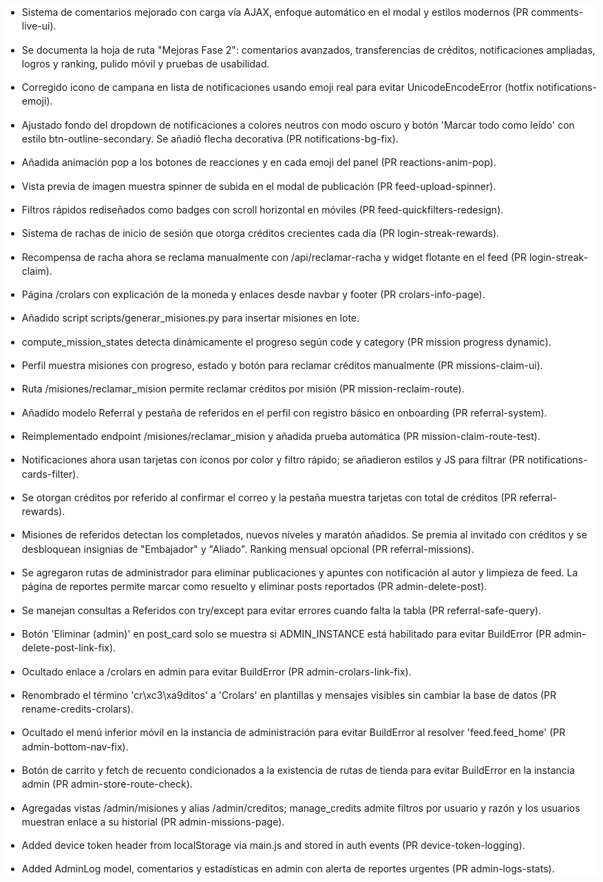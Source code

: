 - Sistema de comentarios mejorado con carga vía AJAX, enfoque automático en el modal y estilos modernos (PR comments-live-ui).

- Se documenta la hoja de ruta "Mejoras Fase 2": comentarios avanzados, transferencias de créditos, notificaciones ampliadas, logros y ranking, pulido móvil y pruebas de usabilidad.
- Corregido icono de campana en lista de notificaciones usando emoji real para evitar UnicodeEncodeError (hotfix notifications-emoji).
- Ajustado fondo del dropdown de notificaciones a colores neutros con modo oscuro y botón 'Marcar todo como leído' con estilo btn-outline-secondary. Se añadió flecha decorativa (PR notifications-bg-fix).
- Añadida animación pop a los botones de reacciones y en cada emoji del panel (PR reactions-anim-pop).
- Vista previa de imagen muestra spinner de subida en el modal de publicación (PR feed-upload-spinner).
- Filtros rápidos rediseñados como badges con scroll horizontal en móviles (PR feed-quickfilters-redesign).
- Sistema de rachas de inicio de sesión que otorga créditos crecientes cada día (PR login-streak-rewards).
- Recompensa de racha ahora se reclama manualmente con /api/reclamar-racha y widget flotante en el feed (PR login-streak-claim).
- Página /crolars con explicación de la moneda y enlaces desde navbar y footer (PR crolars-info-page).
- Añadido script scripts/generar_misiones.py para insertar misiones en lote.
- compute_mission_states detecta dinámicamente el progreso según code y category (PR mission progress dynamic).
- Perfil muestra misiones con progreso, estado y botón para reclamar créditos manualmente (PR missions-claim-ui).
- Ruta /misiones/reclamar_mision permite reclamar créditos por misión (PR mission-reclaim-route).
- Añadido modelo Referral y pestaña de referidos en el perfil con registro básico en onboarding (PR referral-system).
- Reimplementado endpoint /misiones/reclamar_mision y añadida prueba automática (PR mission-claim-route-test).
- Notificaciones ahora usan tarjetas con íconos por color y filtro rápido; se añadieron estilos y JS para filtrar (PR notifications-cards-filter).
- Se otorgan créditos por referido al confirmar el correo y la pestaña muestra tarjetas con total de créditos (PR referral-rewards).
- Misiones de referidos detectan los completados, nuevos niveles y maratón añadidos. Se premia al invitado con créditos y se desbloquean insignias de "Embajador" y "Aliado". Ranking mensual opcional (PR referral-missions).
- Se agregaron rutas de administrador para eliminar publicaciones y apuntes con notificación al autor y limpieza de feed. La página de reportes permite marcar como resuelto y eliminar posts reportados (PR admin-delete-post).
- Se manejan consultas a Referidos con try/except para evitar errores cuando falta la tabla (PR referral-safe-query).
- Botón 'Eliminar (admin)' en post_card solo se muestra si ADMIN_INSTANCE está habilitado para evitar BuildError (PR admin-delete-post-link-fix).

- Ocultado enlace a /crolars en admin para evitar BuildError (PR admin-crolars-link-fix).
- Renombrado el término 'cr\xc3\xa9ditos' a 'Crolars' en plantillas y mensajes visibles sin cambiar la base de datos (PR rename-credits-crolars).
- Ocultado el menú inferior móvil en la instancia de administración para evitar BuildError al resolver 'feed.feed_home' (PR admin-bottom-nav-fix).
- Botón de carrito y fetch de recuento condicionados a la existencia de rutas de tienda para evitar BuildError en la instancia admin (PR admin-store-route-check).
- Agregadas vistas /admin/misiones y alias /admin/creditos; manage_credits admite filtros por usuario y razón y los usuarios muestran enlace a su historial (PR admin-missions-page).
- Added device token header from localStorage via main.js and stored in auth events (PR device-token-logging).
- Added AdminLog model, comentarios y estadísticas en admin con alerta de reportes urgentes (PR admin-logs-stats).
